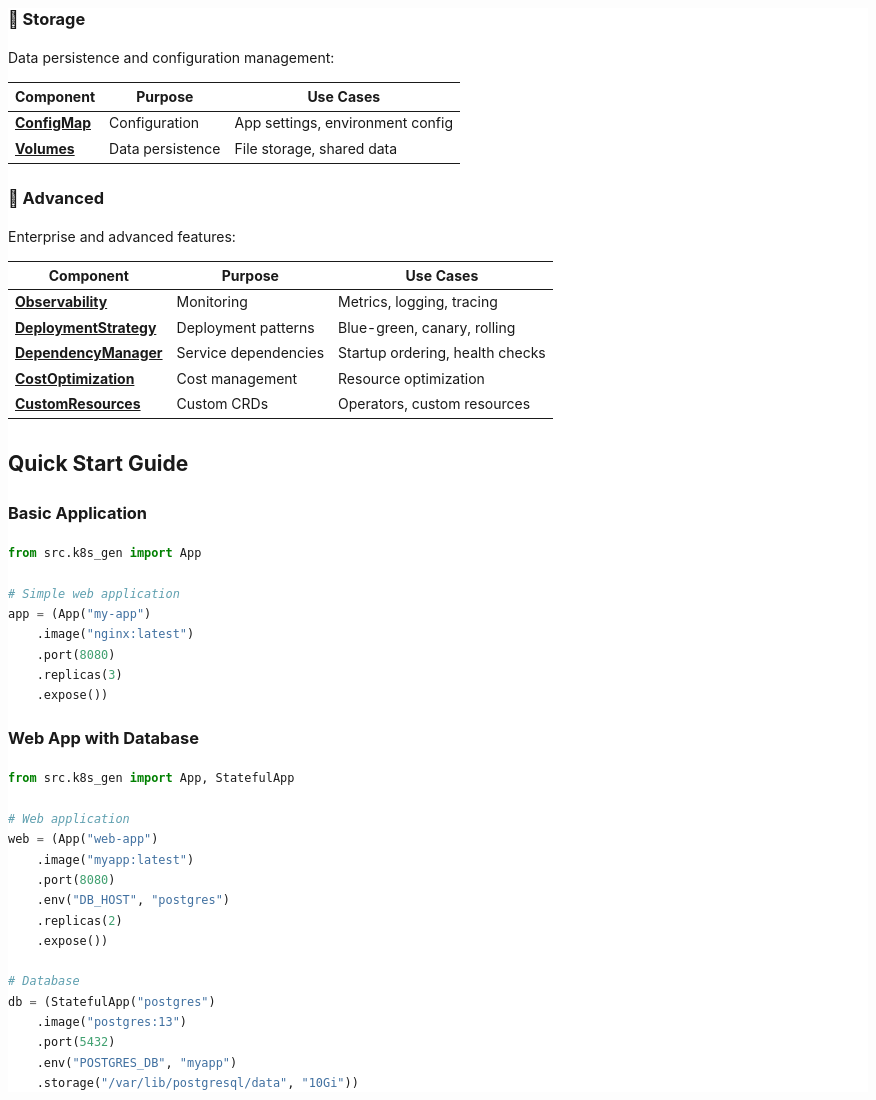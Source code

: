 ### 💾 Storage

Data persistence and configuration management:

| Component | Purpose | Use Cases |
|-----------|---------|-----------|
| [**ConfigMap**](storage/config-map.md) | Configuration | App settings, environment config |
| [**Volumes**](storage/volumes.md) | Data persistence | File storage, shared data |

### 🚀 Advanced

Enterprise and advanced features:

| Component | Purpose | Use Cases |
|-----------|---------|-----------|
| [**Observability**](advanced/observability.md) | Monitoring | Metrics, logging, tracing |
| [**DeploymentStrategy**](advanced/deployment-strategy.md) | Deployment patterns | Blue-green, canary, rolling |
| [**DependencyManager**](advanced/dependency-manager.md) | Service dependencies | Startup ordering, health checks |
| [**CostOptimization**](advanced/cost-optimization.md) | Cost management | Resource optimization |
| [**CustomResources**](advanced/custom-resources.md) | Custom CRDs | Operators, custom resources |

## Quick Start Guide

### Basic Application

```python
from src.k8s_gen import App

# Simple web application
app = (App("my-app")
    .image("nginx:latest")
    .port(8080)
    .replicas(3)
    .expose())
```

### Web App with Database

```python
from src.k8s_gen import App, StatefulApp

# Web application
web = (App("web-app")
    .image("myapp:latest")
    .port(8080)
    .env("DB_HOST", "postgres")
    .replicas(2)
    .expose())

# Database
db = (StatefulApp("postgres")
    .image("postgres:13")
    .port(5432)
    .env("POSTGRES_DB", "myapp")
    .storage("/var/lib/postgresql/data", "10Gi"))
```
